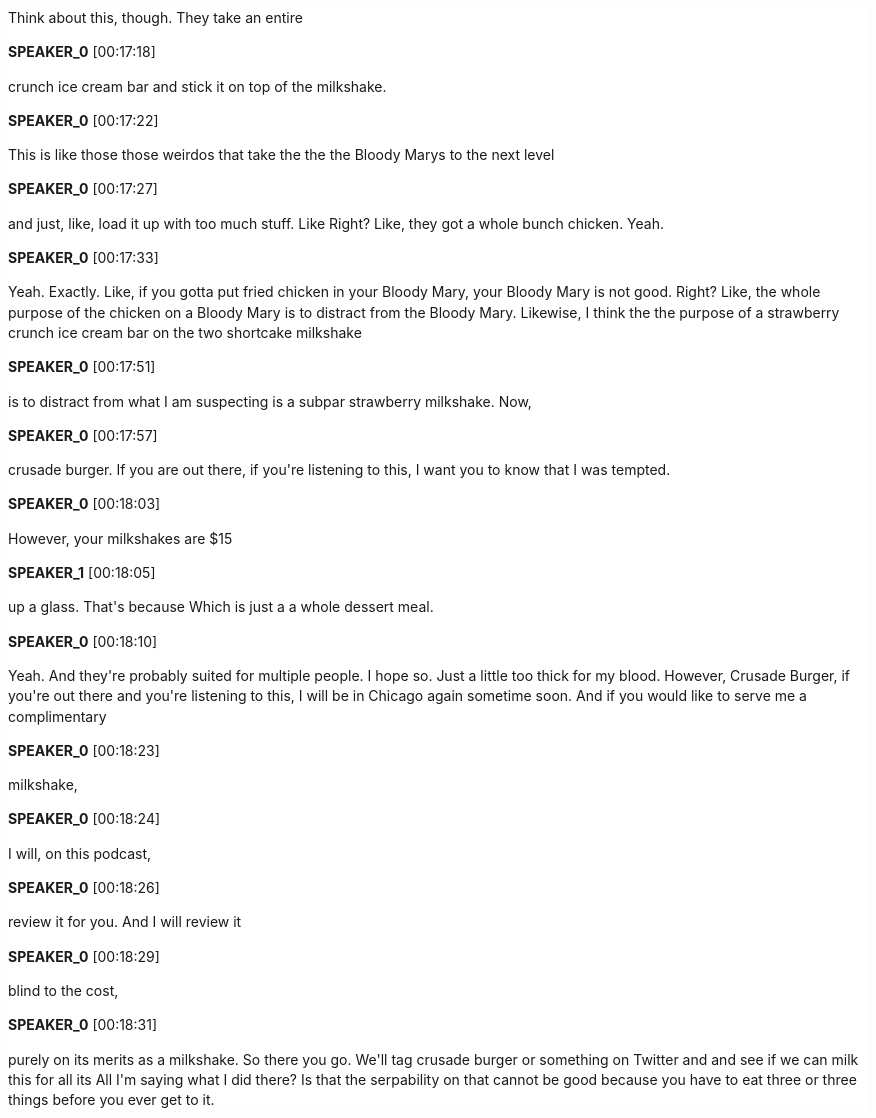 Think about this, though. They take an entire

**SPEAKER_0** [00:17:18]

crunch ice cream bar and stick it on top of the milkshake.

**SPEAKER_0** [00:17:22]

This is like those those weirdos that take the the the Bloody Marys to the next level

**SPEAKER_0** [00:17:27]

and just, like, load it up with too much stuff. Like Right? Like, they got a whole bunch chicken. Yeah.

**SPEAKER_0** [00:17:33]

Yeah. Exactly. Like, if you gotta put fried chicken in your Bloody Mary, your Bloody Mary is not good. Right? Like, the whole purpose of the chicken on a Bloody Mary is to distract from the Bloody Mary. Likewise, I think the the purpose of a strawberry crunch ice cream bar on the two shortcake milkshake

**SPEAKER_0** [00:17:51]

is to distract from what I am suspecting is a subpar strawberry milkshake. Now,

**SPEAKER_0** [00:17:57]

crusade burger. If you are out there, if you're listening to this, I want you to know that I was tempted.

**SPEAKER_0** [00:18:03]

However, your milkshakes are $15

**SPEAKER_1** [00:18:05]

up a glass. That's because Which is just a a whole dessert meal.

**SPEAKER_0** [00:18:10]

Yeah. And they're probably suited for multiple people. I hope so. Just a little too thick for my blood. However, Crusade Burger, if you're out there and you're listening to this, I will be in Chicago again sometime soon. And if you would like to serve me a complimentary

**SPEAKER_0** [00:18:23]

milkshake,

**SPEAKER_0** [00:18:24]

I will, on this podcast,

**SPEAKER_0** [00:18:26]

review it for you. And I will review it

**SPEAKER_0** [00:18:29]

blind to the cost,

**SPEAKER_0** [00:18:31]

purely on its merits as a milkshake. So there you go. We'll tag crusade burger or something on Twitter and and see if we can milk this for all its All I'm saying what I did there? Is that the serpability on that cannot be good because you have to eat three or three things before you ever get to it.
